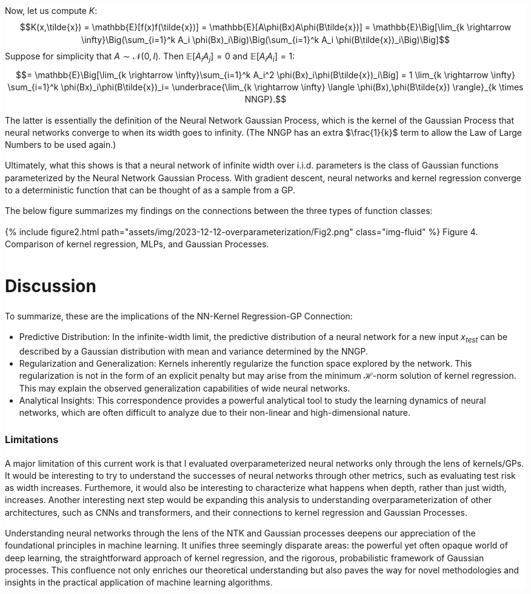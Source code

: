 Now, let us compute $K$:
$$K(x,\tilde{x}) = \mathbb{E}[f(x)f(\tilde{x})] = \mathbb{E}[A\phi(Bx)A\phi(B\tilde{x})] = \mathbb{E}\Big[\lim_{k \rightarrow \infty}\Big(\sum_{i=1}^k A_i \phi(Bx)_i\Big)\Big(\sum_{i=1}^k A_i \phi(B\tilde{x})_i\Big)\Big]$$
Suppose for simplicity that $A \sim \mathcal{N}(0,I)$. Then $\mathbb{E}[A_iA_j] = 0$ and $\mathbb{E}[A_iA_i] = 1$:
$$= \mathbb{E}\Big[\lim_{k \rightarrow \infty}\sum_{i=1}^k A_i^2 \phi(Bx)_i\phi(B\tilde{x})_i\Big] = 1 \lim_{k \rightarrow \infty} \sum_{i=1}^k \phi(Bx)_i\phi(B\tilde{x})_i= \underbrace{\lim_{k \rightarrow \infty} \langle \phi(Bx),\phi(B\tilde{x}) \rangle}_{k \times NNGP}.$$

The latter is essentially the definition of the Neural Network Gaussian Process, which is the kernel of the Gaussian Process that neural networks converge to when its width goes to infinity. (The NNGP has an extra $\frac{1}{k}$ term to allow the Law of Large Numbers to be used again.)

Ultimately, what this shows is that a neural network of infinite width over i.i.d. parameters is the class of Gaussian functions parameterized by the Neural Network Gaussian Process. With gradient descent, neural networks and kernel regression converge to a deterministic function that can be thought of as a sample from a GP.

The below figure summarizes my findings on the connections between the three types of function classes:

{% include figure2.html path="assets/img/2023-12-12-overparameterization/Fig2.png" class="img-fluid" %} Figure 4. Comparison of kernel regression, MLPs, and Gaussian Processes.
# Discussion

To summarize, these are the implications of the NN-Kernel Regression-GP Connection:

  - Predictive Distribution: In the infinite-width limit, the predictive distribution of a neural network for a new input $x_{test}$ can be described by a Gaussian distribution with mean and variance determined by the NNGP.
  - Regularization and Generalization: Kernels inherently regularize the function space explored by the network. This regularization is not in the form of an explicit penalty but may arise from the minimum $\mathcal{H}$-norm solution of kernel regression. This may explain the observed generalization capabilities of wide neural networks.
  - Analytical Insights: This correspondence provides a powerful analytical tool to study the learning dynamics of neural networks, which are often difficult to analyze due to their non-linear and high-dimensional nature.

### Limitations
A major limitation of this current work is that I evaluated overparameterized neural networks only through the lens of kernels/GPs. It would be interesting to try to understand the successes of neural networks through other metrics, such as evaluating test risk as width increases. Furthemore, it would also be interesting to characterize what happens when depth, rather than just width, increases. Another interesting next step would be expanding this analysis to understanding overparameterization of other architectures, such as CNNs and transformers, and their connections to kernel regression and Gaussian Processes. 

Understanding neural networks through the lens of the NTK and Gaussian processes deepens our appreciation of the foundational principles in machine learning. It unifies three seemingly disparate areas: the powerful yet often opaque world of deep learning, the straightforward approach of kernel regression, and the rigorous, probabilistic framework of Gaussian processes. This confluence not only enriches our theoretical understanding but also paves the way for novel methodologies and insights in the practical application of machine learning algorithms.





